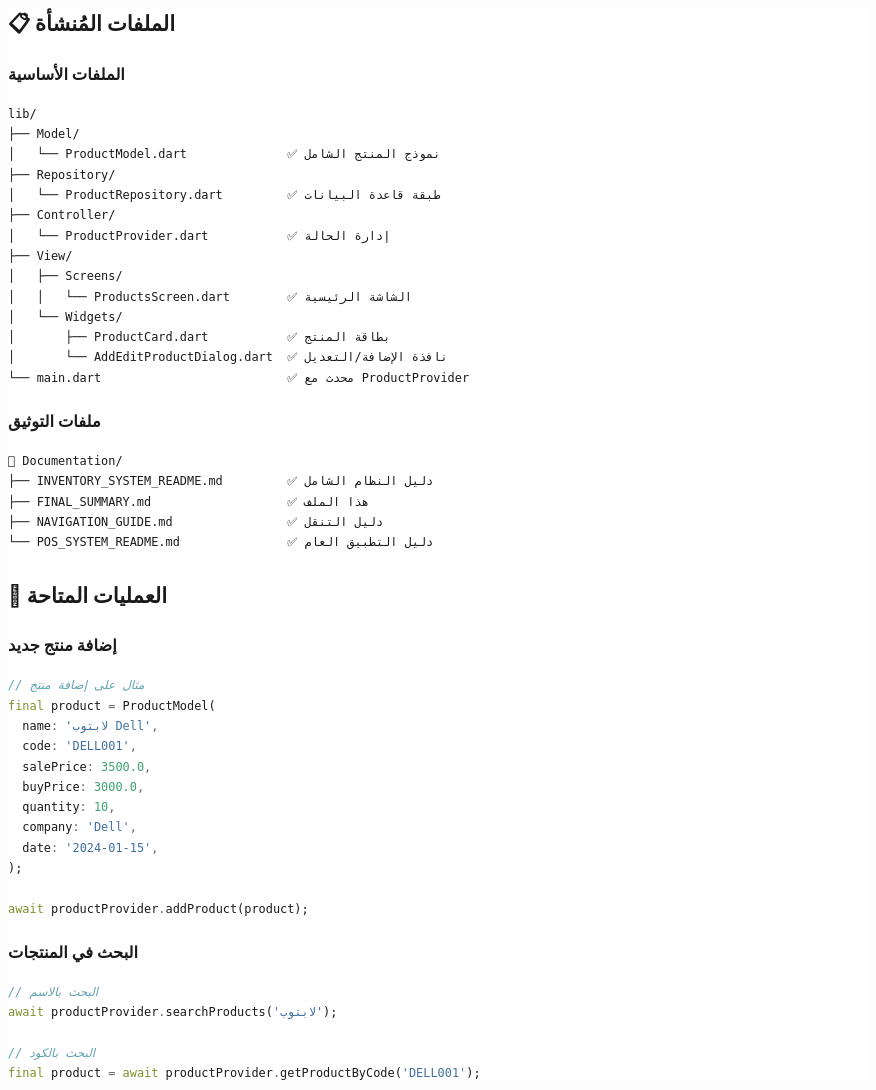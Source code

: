 ## 📋 الملفات المُنشأة

### الملفات الأساسية
```
lib/
├── Model/
│   └── ProductModel.dart              ✅ نموذج المنتج الشامل
├── Repository/
│   └── ProductRepository.dart         ✅ طبقة قاعدة البيانات
├── Controller/
│   └── ProductProvider.dart           ✅ إدارة الحالة
├── View/
│   ├── Screens/
│   │   └── ProductsScreen.dart        ✅ الشاشة الرئيسية
│   └── Widgets/
│       ├── ProductCard.dart           ✅ بطاقة المنتج
│       └── AddEditProductDialog.dart  ✅ نافذة الإضافة/التعديل
└── main.dart                          ✅ محدث مع ProductProvider
```

### ملفات التوثيق
```
📁 Documentation/
├── INVENTORY_SYSTEM_README.md         ✅ دليل النظام الشامل
├── FINAL_SUMMARY.md                   ✅ هذا الملف
├── NAVIGATION_GUIDE.md                ✅ دليل التنقل
└── POS_SYSTEM_README.md               ✅ دليل التطبيق العام
```

## 🔧 العمليات المتاحة

### إضافة منتج جديد
```dart
// مثال على إضافة منتج
final product = ProductModel(
  name: 'لابتوب Dell',
  code: 'DELL001',
  salePrice: 3500.0,
  buyPrice: 3000.0,
  quantity: 10,
  company: 'Dell',
  date: '2024-01-15',
);

await productProvider.addProduct(product);
```

### البحث في المنتجات
```dart
// البحث بالاسم
await productProvider.searchProducts('لابتوب');

// البحث بالكود
final product = await productProvider.getProductByCode('DELL001');
```
